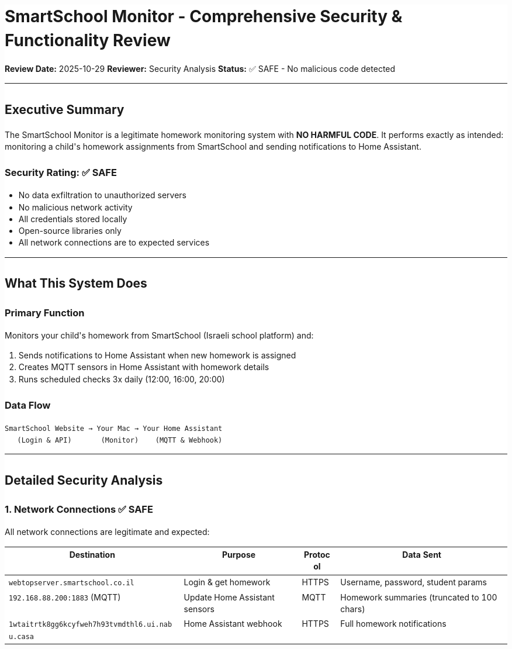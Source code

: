 # SmartSchool Monitor - Comprehensive Security & Functionality Review

**Review Date:** 2025-10-29
**Reviewer:** Security Analysis
**Status:** ✅ SAFE - No malicious code detected

---

## Executive Summary

The SmartSchool Monitor is a legitimate homework monitoring system with **NO HARMFUL CODE**. It performs exactly as intended: monitoring a child's homework assignments from SmartSchool and sending notifications to Home Assistant.

### Security Rating: ✅ SAFE
- No data exfiltration to unauthorized servers
- No malicious network activity
- All credentials stored locally
- Open-source libraries only
- All network connections are to expected services

---

## What This System Does

### Primary Function
Monitors your child's homework from SmartSchool (Israeli school platform) and:
1. Sends notifications to Home Assistant when new homework is assigned
2. Creates MQTT sensors in Home Assistant with homework details
3. Runs scheduled checks 3x daily (12:00, 16:00, 20:00)

### Data Flow
```
SmartSchool Website → Your Mac → Your Home Assistant
   (Login & API)       (Monitor)    (MQTT & Webhook)
```

---

## Detailed Security Analysis

### 1. Network Connections ✅ SAFE

All network connections are legitimate and expected:

| Destination | Purpose | Protocol | Data Sent |
|-------------|---------|----------|-----------|
| `webtopserver.smartschool.co.il` | Login & get homework | HTTPS | Username, password, student params |
| `192.168.88.200:1883` (MQTT) | Update Home Assistant sensors | MQTT | Homework summaries (truncated to 100 chars) |
| `1wtaitrtk8gg6kcyfweh7h93tvmdthl6.ui.nabu.casa` | Home Assistant webhook | HTTPS | Full homework notifications |
